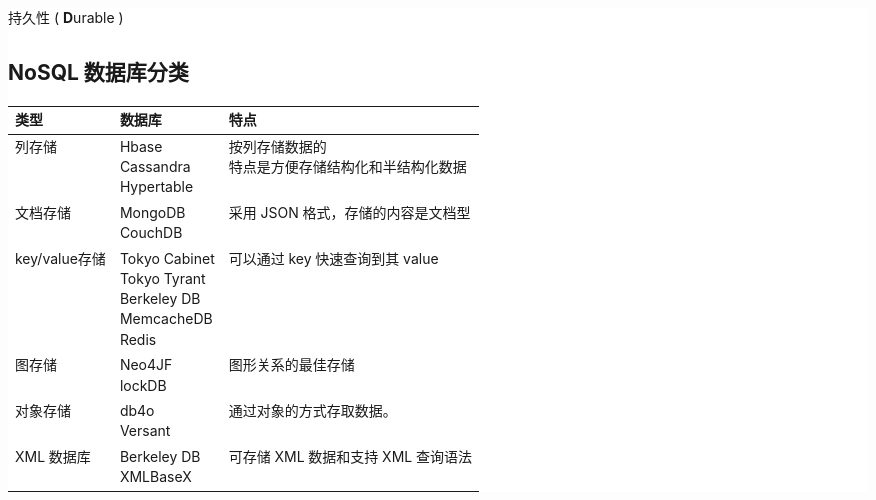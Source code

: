   <tr> 
   <td align="left">持久性 ( <strong>D</strong>urable )</td> 
   <td align="left"></td> 
  </tr> 
 </tbody> 
</table>

## NoSQL 数据库分类 ##

<table> 
 <thead> 
  <tr> 
   <th align="left">类型</th> 
   <th align="left">数据库</th> 
   <th align="left">特点</th> 
  </tr> 
 </thead> 
 <tbody> 
  <tr> 
   <td align="left">列存储</td> 
   <td align="left">Hbase<br>Cassandra<br>Hypertable</td> 
   <td align="left">按列存储数据的<br>特点是方便存储结构化和半结构化数据</td> 
  </tr> 
  <tr> 
   <td align="left">文档存储</td> 
   <td align="left">MongoDB<br>CouchDB</td> 
   <td align="left">采用 JSON 格式，存储的内容是文档型</td> 
  </tr> 
  <tr> 
   <td align="left">key/value存储</td> 
   <td align="left">Tokyo Cabinet <br>Tokyo Tyrant<br>Berkeley DB<br>MemcacheDB<br>Redis</td> 
   <td align="left">可以通过 key 快速查询到其 value</td> 
  </tr> 
  <tr> 
   <td align="left">图存储</td> 
   <td align="left">Neo4JF<br>lockDB</td> 
   <td align="left">图形关系的最佳存储</td> 
  </tr> 
  <tr> 
   <td align="left">对象存储</td> 
   <td align="left">db4o<br>Versant</td> 
   <td align="left">通过对象的方式存取数据。</td> 
  </tr> 
  <tr> 
   <td align="left">XML 数据库</td> 
   <td align="left">Berkeley DB<br>XMLBaseX</td> 
   <td align="left">可存储 XML 数据和支持 XML 查询语法</td> 
  </tr> 
 </tbody> 
</table>
